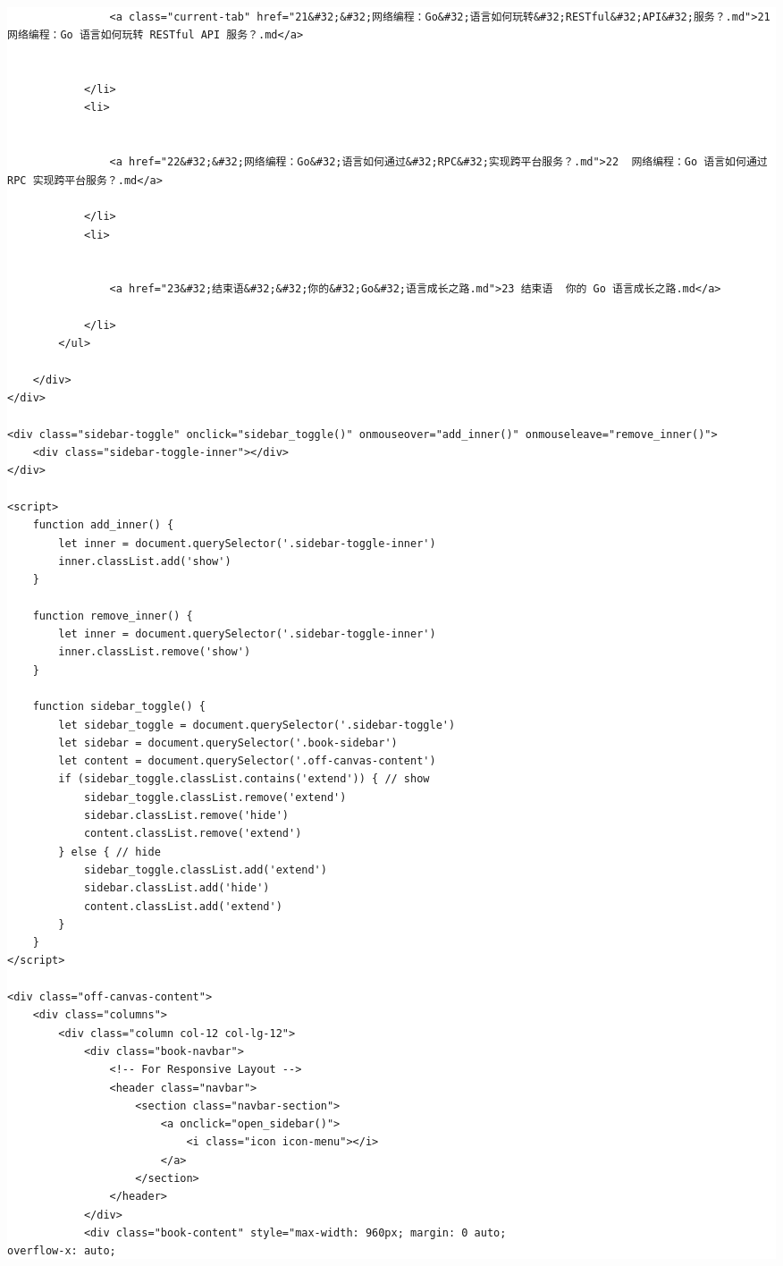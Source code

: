                     <a class="current-tab" href="21&#32;&#32;网络编程：Go&#32;语言如何玩转&#32;RESTful&#32;API&#32;服务？.md">21  网络编程：Go 语言如何玩转 RESTful API 服务？.md</a>
                    

                </li>
                <li>

                    
                    <a href="22&#32;&#32;网络编程：Go&#32;语言如何通过&#32;RPC&#32;实现跨平台服务？.md">22  网络编程：Go 语言如何通过 RPC 实现跨平台服务？.md</a>

                </li>
                <li>

                    
                    <a href="23&#32;结束语&#32;&#32;你的&#32;Go&#32;语言成长之路.md">23 结束语  你的 Go 语言成长之路.md</a>

                </li>
            </ul>

        </div>
    </div>

    <div class="sidebar-toggle" onclick="sidebar_toggle()" onmouseover="add_inner()" onmouseleave="remove_inner()">
        <div class="sidebar-toggle-inner"></div>
    </div>

    <script>
        function add_inner() {
            let inner = document.querySelector('.sidebar-toggle-inner')
            inner.classList.add('show')
        }

        function remove_inner() {
            let inner = document.querySelector('.sidebar-toggle-inner')
            inner.classList.remove('show')
        }

        function sidebar_toggle() {
            let sidebar_toggle = document.querySelector('.sidebar-toggle')
            let sidebar = document.querySelector('.book-sidebar')
            let content = document.querySelector('.off-canvas-content')
            if (sidebar_toggle.classList.contains('extend')) { // show
                sidebar_toggle.classList.remove('extend')
                sidebar.classList.remove('hide')
                content.classList.remove('extend')
            } else { // hide
                sidebar_toggle.classList.add('extend')
                sidebar.classList.add('hide')
                content.classList.add('extend')
            }
        }
    </script>

    <div class="off-canvas-content">
        <div class="columns">
            <div class="column col-12 col-lg-12">
                <div class="book-navbar">
                    <!-- For Responsive Layout -->
                    <header class="navbar">
                        <section class="navbar-section">
                            <a onclick="open_sidebar()">
                                <i class="icon icon-menu"></i>
                            </a>
                        </section>
                    </header>
                </div>
                <div class="book-content" style="max-width: 960px; margin: 0 auto;
    overflow-x: auto;